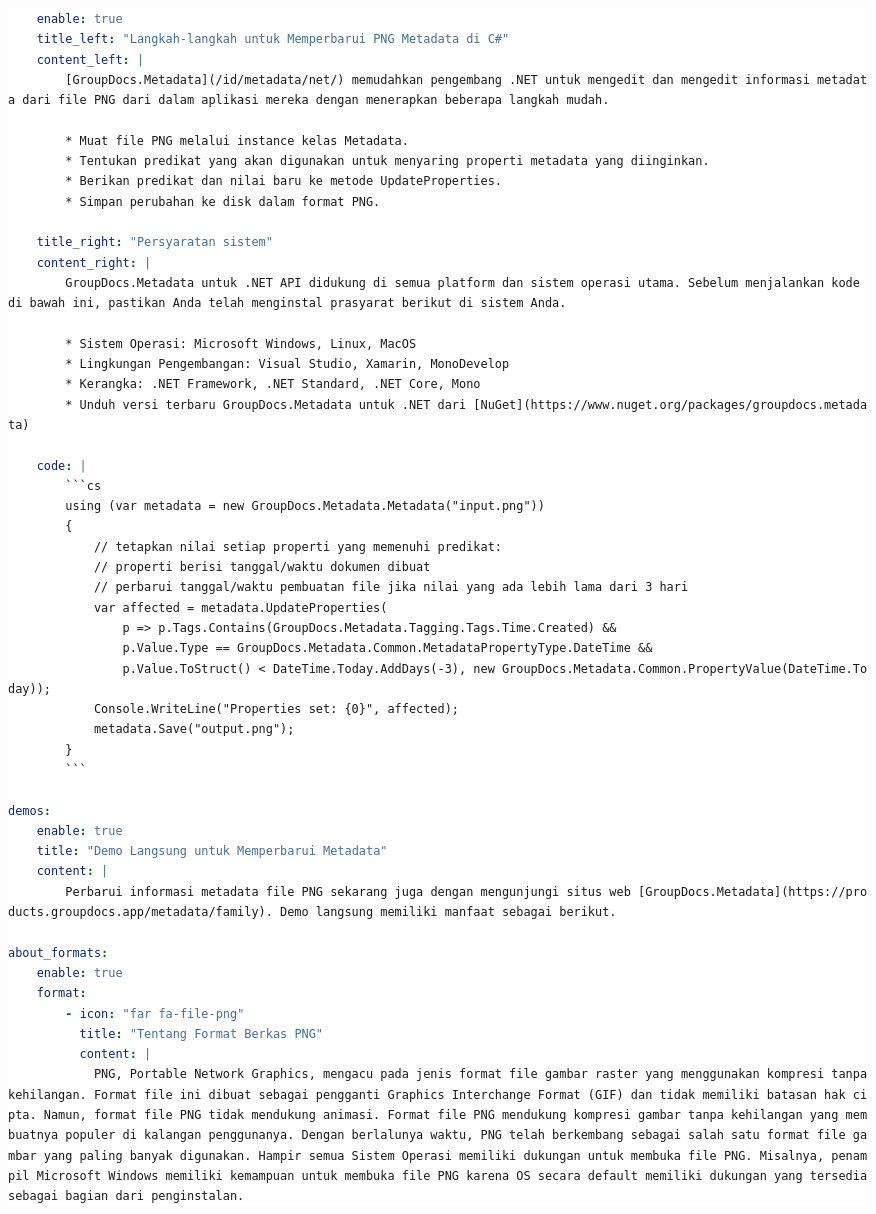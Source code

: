 ```yaml
    enable: true
    title_left: "Langkah-langkah untuk Memperbarui PNG Metadata di C#"
    content_left: |
        [GroupDocs.Metadata](/id/metadata/net/) memudahkan pengembang .NET untuk mengedit dan mengedit informasi metadata dari file PNG dari dalam aplikasi mereka dengan menerapkan beberapa langkah mudah.

        * Muat file PNG melalui instance kelas Metadata.
        * Tentukan predikat yang akan digunakan untuk menyaring properti metadata yang diinginkan.
        * Berikan predikat dan nilai baru ke metode UpdateProperties.
        * Simpan perubahan ke disk dalam format PNG.
        
    title_right: "Persyaratan sistem"
    content_right: |
        GroupDocs.Metadata untuk .NET API didukung di semua platform dan sistem operasi utama. Sebelum menjalankan kode di bawah ini, pastikan Anda telah menginstal prasyarat berikut di sistem Anda.

        * Sistem Operasi: Microsoft Windows, Linux, MacOS
        * Lingkungan Pengembangan: Visual Studio, Xamarin, MonoDevelop
        * Kerangka: .NET Framework, .NET Standard, .NET Core, Mono
        * Unduh versi terbaru GroupDocs.Metadata untuk .NET dari [NuGet](https://www.nuget.org/packages/groupdocs.metadata)
        
    code: |
        ```cs
        using (var metadata = new GroupDocs.Metadata.Metadata("input.png"))
        {
        	// tetapkan nilai setiap properti yang memenuhi predikat:
        	// properti berisi tanggal/waktu dokumen dibuat
        	// perbarui tanggal/waktu pembuatan file jika nilai yang ada lebih lama dari 3 hari
        	var affected = metadata.UpdateProperties(
        		p => p.Tags.Contains(GroupDocs.Metadata.Tagging.Tags.Time.Created) &&
        		p.Value.Type == GroupDocs.Metadata.Common.MetadataPropertyType.DateTime &&
        		p.Value.ToStruct() < DateTime.Today.AddDays(-3), new GroupDocs.Metadata.Common.PropertyValue(DateTime.Today));
        	Console.WriteLine("Properties set: {0}", affected);
        	metadata.Save("output.png");
        }
        ```
        
demos:
    enable: true
    title: "Demo Langsung untuk Memperbarui Metadata"
    content: |
        Perbarui informasi metadata file PNG sekarang juga dengan mengunjungi situs web [GroupDocs.Metadata](https://products.groupdocs.app/metadata/family). Demo langsung memiliki manfaat sebagai berikut.
        
about_formats:
    enable: true
    format:
        - icon: "far fa-file-png"
          title: "Tentang Format Berkas PNG"
          content: |
            PNG, Portable Network Graphics, mengacu pada jenis format file gambar raster yang menggunakan kompresi tanpa kehilangan. Format file ini dibuat sebagai pengganti Graphics Interchange Format (GIF) dan tidak memiliki batasan hak cipta. Namun, format file PNG tidak mendukung animasi. Format file PNG mendukung kompresi gambar tanpa kehilangan yang membuatnya populer di kalangan penggunanya. Dengan berlalunya waktu, PNG telah berkembang sebagai salah satu format file gambar yang paling banyak digunakan. Hampir semua Sistem Operasi memiliki dukungan untuk membuka file PNG. Misalnya, penampil Microsoft Windows memiliki kemampuan untuk membuka file PNG karena OS secara default memiliki dukungan yang tersedia sebagai bagian dari penginstalan.

```